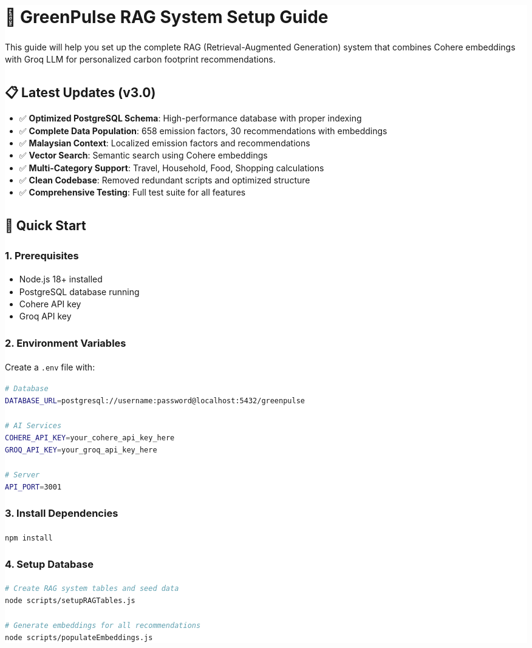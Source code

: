 # 🌱 GreenPulse RAG System Setup Guide

This guide will help you set up the complete RAG (Retrieval-Augmented Generation) system that combines Cohere embeddings with Groq LLM for personalized carbon footprint recommendations.

## 📋 Latest Updates (v3.0)

- ✅ **Optimized PostgreSQL Schema**: High-performance database with proper indexing
- ✅ **Complete Data Population**: 658 emission factors, 30 recommendations with embeddings
- ✅ **Malaysian Context**: Localized emission factors and recommendations
- ✅ **Vector Search**: Semantic search using Cohere embeddings
- ✅ **Multi-Category Support**: Travel, Household, Food, Shopping calculations
- ✅ **Clean Codebase**: Removed redundant scripts and optimized structure
- ✅ **Comprehensive Testing**: Full test suite for all features

## 🚀 Quick Start

### 1. Prerequisites
- Node.js 18+ installed
- PostgreSQL database running
- Cohere API key
- Groq API key

### 2. Environment Variables
Create a `.env` file with:
```bash
# Database
DATABASE_URL=postgresql://username:password@localhost:5432/greenpulse

# AI Services
COHERE_API_KEY=your_cohere_api_key_here
GROQ_API_KEY=your_groq_api_key_here

# Server
API_PORT=3001
```

### 3. Install Dependencies
```bash
npm install
```

### 4. Setup Database
```bash
# Create RAG system tables and seed data
node scripts/setupRAGTables.js

# Generate embeddings for all recommendations
node scripts/populateEmbeddings.js
```
